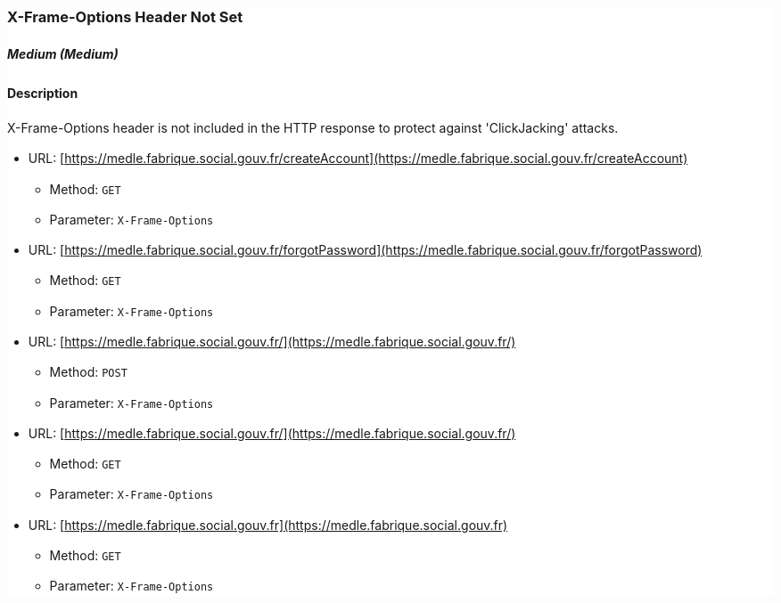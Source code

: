   
  
  
  
### X-Frame-Options Header Not Set
##### Medium (Medium)
  
  
  
  
#### Description
<p>X-Frame-Options header is not included in the HTTP response to protect against 'ClickJacking' attacks.</p>
  
  
  
* URL: [https://medle.fabrique.social.gouv.fr/createAccount](https://medle.fabrique.social.gouv.fr/createAccount)
  
  
  * Method: `GET`
  
  
  * Parameter: `X-Frame-Options`
  
  
  
  
* URL: [https://medle.fabrique.social.gouv.fr/forgotPassword](https://medle.fabrique.social.gouv.fr/forgotPassword)
  
  
  * Method: `GET`
  
  
  * Parameter: `X-Frame-Options`
  
  
  
  
* URL: [https://medle.fabrique.social.gouv.fr/](https://medle.fabrique.social.gouv.fr/)
  
  
  * Method: `POST`
  
  
  * Parameter: `X-Frame-Options`
  
  
  
  
* URL: [https://medle.fabrique.social.gouv.fr/](https://medle.fabrique.social.gouv.fr/)
  
  
  * Method: `GET`
  
  
  * Parameter: `X-Frame-Options`
  
  
  
  
* URL: [https://medle.fabrique.social.gouv.fr](https://medle.fabrique.social.gouv.fr)
  
  
  * Method: `GET`
  
  
  * Parameter: `X-Frame-Options`
  
  
  
